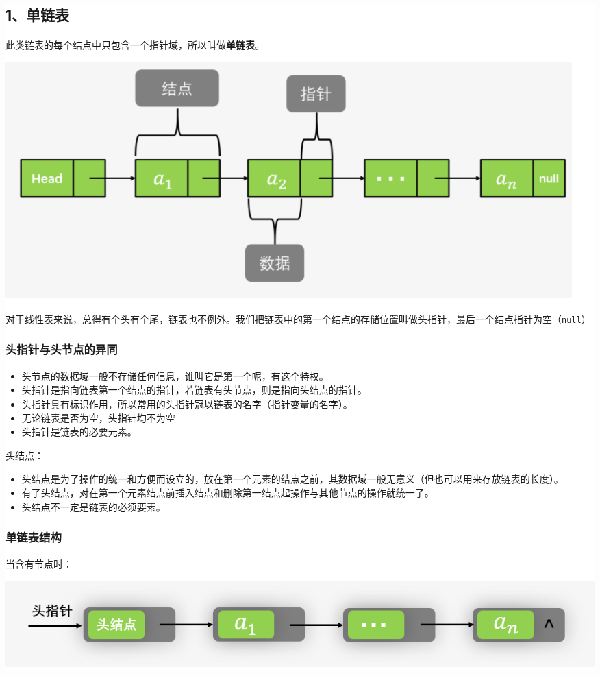 ## 1、单链表

此类链表的每个结点中只包含一个指针域，所以叫做**单链表**。

![image-20220307163740452](image/image-20220307163740452.png)

对于线性表来说，总得有个头有个尾，链表也不例外。我们把链表中的第一个结点的存储位置叫做头指针，最后一个结点指针为空（`null`）

### 头指针与头节点的异同

- 头节点的数据域一般不存储任何信息，谁叫它是第一个呢，有这个特权。
- 头指针是指向链表第一个结点的指针，若链表有头节点，则是指向头结点的指针。
- 头指针具有标识作用，所以常用的头指针冠以链表的名字（指针变量的名字）。
- 无论链表是否为空，头指针均不为空
- 头指针是链表的必要元素。

头结点：

- 头结点是为了操作的统一和方便而设立的，放在第一个元素的结点之前，其数据域一般无意义（但也可以用来存放链表的长度）。
- 有了头结点，对在第一个元素结点前插入结点和删除第一结点起操作与其他节点的操作就统一了。
- 头结点不一定是链表的必须要素。



### 单链表结构

当含有节点时：

![图片](image/640-16466439861434.png)
